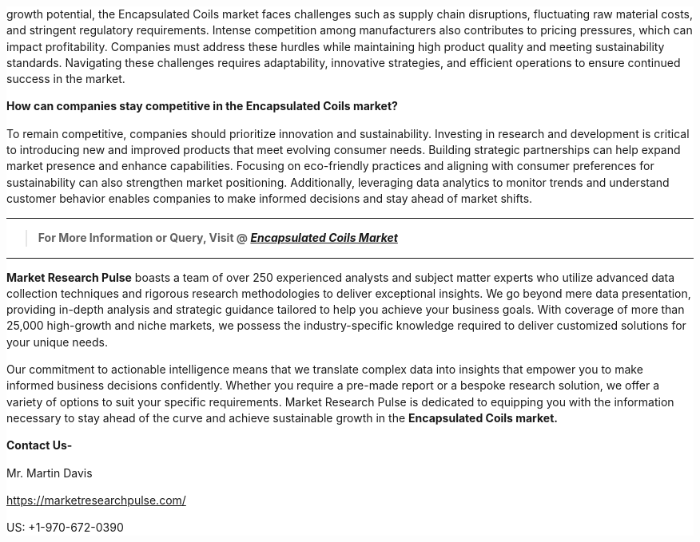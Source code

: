 growth potential, the Encapsulated Coils market faces challenges such as supply chain disruptions, fluctuating raw material costs, and stringent regulatory requirements. Intense competition among manufacturers also contributes to pricing pressures, which can impact profitability. Companies must address these hurdles while maintaining high product quality and meeting sustainability standards. Navigating these challenges requires adaptability, innovative strategies, and efficient operations to ensure continued success in the market.</p><p><strong>How can companies stay competitive in the Encapsulated Coils market?</strong></p><p>To remain competitive, companies should prioritize innovation and sustainability. Investing in research and development is critical to introducing new and improved products that meet evolving consumer needs. Building strategic partnerships can help expand market presence and enhance capabilities. Focusing on eco-friendly practices and aligning with consumer preferences for sustainability can also strengthen market positioning. Additionally, leveraging data analytics to monitor trends and understand customer behavior enables companies to make informed decisions and stay ahead of market shifts.</p><hr /><blockquote><p><strong>For More Information or Query, Visit @&nbsp;<em><a href="https://marketresearchpulse.com/report/68837/encapsulated-coils-market?utm_source=Linkedin&utm_medium=0110">Encapsulated Coils Market</a></em></strong></p></blockquote><hr /><p><strong>Market Research Pulse</strong> boasts a team of over 250 experienced analysts and subject matter experts who utilize advanced data collection techniques and rigorous research methodologies to deliver exceptional insights. We go beyond mere data presentation, providing in-depth analysis and strategic guidance tailored to help you achieve your business goals. With coverage of more than 25,000 high-growth and niche markets, we possess the industry-specific knowledge required to deliver customized solutions for your unique needs.</p><p>Our commitment to actionable intelligence means that we translate complex data into insights that empower you to make informed business decisions confidently. Whether you require a pre-made report or a bespoke research solution, we offer a variety of options to suit your specific requirements. Market Research Pulse is dedicated to equipping you with the information necessary to stay ahead of the curve and achieve sustainable growth in the <strong>Encapsulated Coils market.</strong></p><p><strong>Contact Us-</strong></p><p>Mr. Martin Davis</p><p>https://marketresearchpulse.com/</p><p>US: +1-970-672-0390</p>
